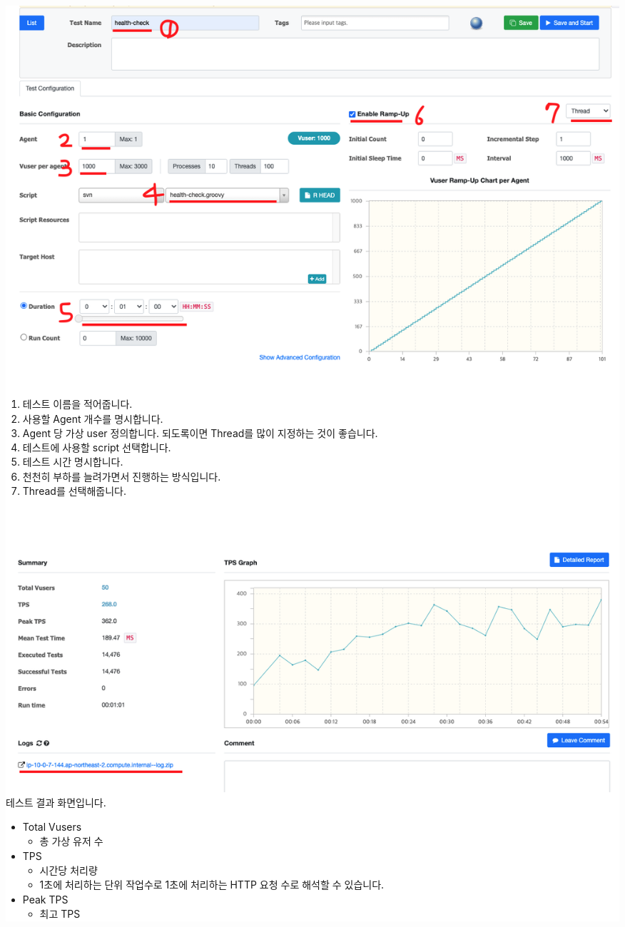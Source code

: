 ![그림12](https://github.com/backtony/blog-code/blob/master/aws/img/aws/2/10-12.PNG?raw=true)  
1. 테스트 이름을 적어줍니다.
2. 사용할 Agent 개수를 명시합니다.
3. Agent 당 가상 user 정의합니다. 되도록이면 Thread를 많이 지정하는 것이 좋습니다.
4. 테스트에 사용할 script 선택합니다.
5. 테스트 시간 명시합니다.
6. 천천히 부하를 늘려가면서 진행하는 방식입니다.
7. Thread를 선택해줍니다.

<br><br>

![그림13](https://github.com/backtony/blog-code/blob/master/aws/img/aws/2/10-13.PNG?raw=true)  
테스트 결과 화면입니다.  
+ Total Vusers
    - 총 가상 유저 수
+ TPS
    - 시간당 처리량
    - 1초에 처리하는 단위 작업수로 1초에 처리하는 HTTP 요청 수로 해석할 수 있습니다.
+ Peak TPS
    - 최고 TPS